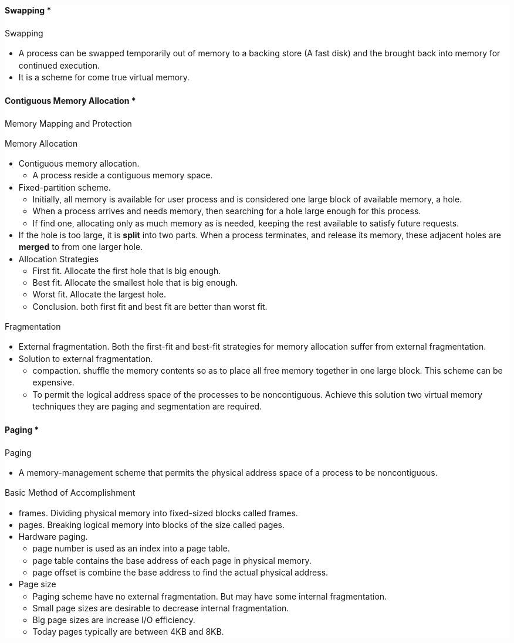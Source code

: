 

#### Swapping *

Swapping

- A process can be swapped temporarily out of memory to a backing store (A fast disk) and the brought back into memory for continued execution. 
- It is a scheme for come true virtual memory.



#### Contiguous Memory Allocation *

Memory Mapping and Protection

Memory Allocation

- Contiguous memory allocation. 
  - A process reside a contiguous memory space.
- Fixed-partition scheme.
  - Initially, all memory is available for user process and is considered one large block of available memory, a hole.
  - When a process arrives and needs memory, then searching for a hole large enough for this process. 
  - If find one, allocating only as much memory as is needed, keeping the rest available to satisfy future requests.
- If the hole is too large, it is **split** into two parts. When a process terminates, and release its memory, these adjacent holes are **merged** to from one larger hole.
- Allocation Strategies
  - First fit. Allocate the first hole that is big enough. 
  - Best fit. Allocate the smallest hole that is big enough.
  - Worst fit. Allocate the largest hole. 
  - Conclusion. both first fit and best fit are better than worst fit.

Fragmentation

- External fragmentation. Both the first-fit and best-fit strategies for memory allocation suffer from external fragmentation.
- Solution to external fragmentation.
  - compaction. shuffle the memory contents so as to place all free memory together in one large block. This scheme can be expensive.
  - To permit the logical address space of the processes to be noncontiguous. Achieve this solution two virtual memory techniques they are paging and segmentation are required.

#### Paging  * 

Paging

- A memory-management scheme that permits the physical address space of a process to be noncontiguous.

Basic Method of Accomplishment

- frames. Dividing physical memory into fixed-sized blocks called frames.
- pages. Breaking logical memory into blocks of the size called pages.
- Hardware paging.
  - page number is used as an index into a page table. 
  - page table contains the base address of each page in physical memory.
  - page offset is combine the base address to find the actual physical address.
- Page size
  - Paging scheme have no external fragmentation. But may have some internal fragmentation.
  - Small page sizes are desirable to decrease internal fragmentation.
  - Big page sizes are increase I/O efficiency.
  - Today pages typically are between 4KB and 8KB.
